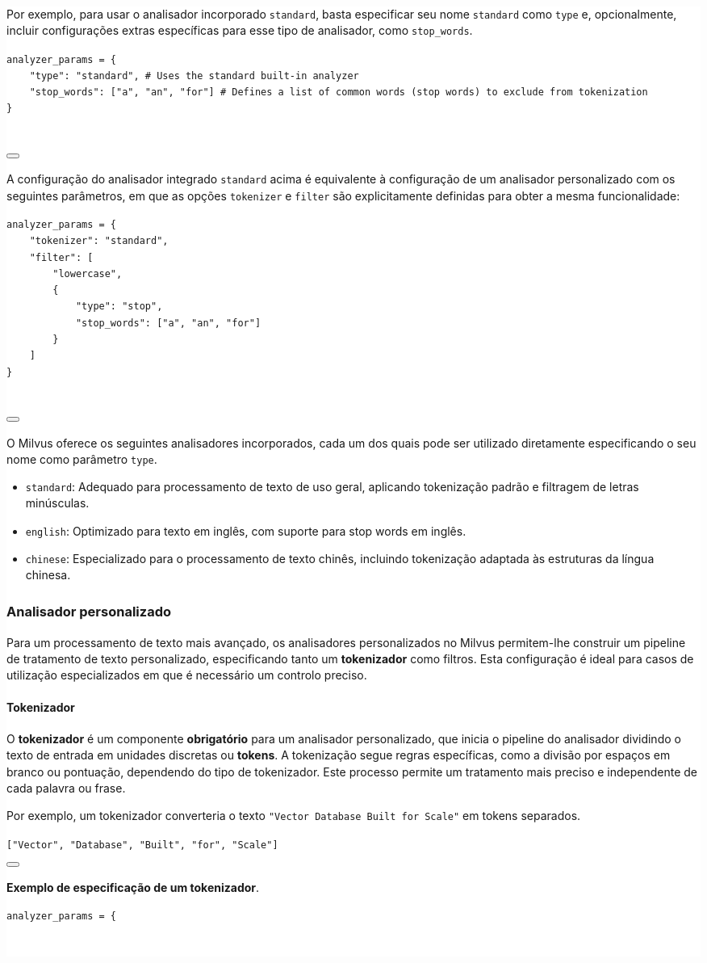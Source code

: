 <p>Por exemplo, para usar o analisador incorporado <code translate="no">standard</code>, basta especificar seu nome <code translate="no">standard</code> como <code translate="no">type</code> e, opcionalmente, incluir configurações extras específicas para esse tipo de analisador, como <code translate="no">stop_words</code>.</p>
<pre><code translate="no" class="language-python">analyzer_params = {​
    <span class="hljs-string">&quot;type&quot;</span>: <span class="hljs-string">&quot;standard&quot;</span>, <span class="hljs-comment"># Uses the standard built-in analyzer​</span>
    <span class="hljs-string">&quot;stop_words&quot;</span>: [<span class="hljs-string">&quot;a&quot;</span>, <span class="hljs-string">&quot;an&quot;</span>, <span class="hljs-string">&quot;for&quot;</span>] <span class="hljs-comment"># Defines a list of common words (stop words) to exclude from tokenization​</span>
}​

<button class="copy-code-btn"></button></code></pre>
<p>A configuração do analisador integrado <code translate="no">standard</code> acima é equivalente à configuração de um analisador personalizado com os seguintes parâmetros, em que as opções <code translate="no">tokenizer</code> e <code translate="no">filter</code> são explicitamente definidas para obter a mesma funcionalidade:</p>
<pre><code translate="no" class="language-python">analyzer_params = {​
    <span class="hljs-string">&quot;tokenizer&quot;</span>: <span class="hljs-string">&quot;standard&quot;</span>,​
    <span class="hljs-string">&quot;filter&quot;</span>: [​
        <span class="hljs-string">&quot;lowercase&quot;</span>,​
        {​
            <span class="hljs-string">&quot;type&quot;</span>: <span class="hljs-string">&quot;stop&quot;</span>,​
            <span class="hljs-string">&quot;stop_words&quot;</span>: [<span class="hljs-string">&quot;a&quot;</span>, <span class="hljs-string">&quot;an&quot;</span>, <span class="hljs-string">&quot;for&quot;</span>]​
        }​
    ]​
}​

<button class="copy-code-btn"></button></code></pre>
<p>O Milvus oferece os seguintes analisadores incorporados, cada um dos quais pode ser utilizado diretamente especificando o seu nome como parâmetro <code translate="no">type</code>.</p>
<ul>
<li><p><code translate="no">standard</code>: Adequado para processamento de texto de uso geral, aplicando tokenização padrão e filtragem de letras minúsculas.</p></li>
<li><p><code translate="no">english</code>: Optimizado para texto em inglês, com suporte para stop words em inglês.</p></li>
<li><p><code translate="no">chinese</code>: Especializado para o processamento de texto chinês, incluindo tokenização adaptada às estruturas da língua chinesa.</p></li>
</ul>
<h3 id="Custom-analyzer​" class="common-anchor-header">Analisador personalizado</h3><p>Para um processamento de texto mais avançado, os analisadores personalizados no Milvus permitem-lhe construir um pipeline de tratamento de texto personalizado, especificando tanto um <strong>tokenizador</strong> como filtros. Esta configuração é ideal para casos de utilização especializados em que é necessário um controlo preciso.</p>
<h4 id="Tokenizer​" class="common-anchor-header">Tokenizador</h4><p>O <strong>tokenizador</strong> é um componente <strong>obrigatório</strong> para um analisador personalizado, que inicia o pipeline do analisador dividindo o texto de entrada em unidades discretas ou <strong>tokens</strong>. A tokenização segue regras específicas, como a divisão por espaços em branco ou pontuação, dependendo do tipo de tokenizador. Este processo permite um tratamento mais preciso e independente de cada palavra ou frase.</p>
<p>Por exemplo, um tokenizador converteria o texto <code translate="no">&quot;Vector Database Built for Scale&quot;</code> em tokens separados.</p>
<pre><code translate="no" class="language-Plain Text">[<span class="hljs-string">&quot;Vector&quot;</span>, <span class="hljs-string">&quot;Database&quot;</span>, <span class="hljs-string">&quot;Built&quot;</span>, <span class="hljs-string">&quot;for&quot;</span>, <span class="hljs-string">&quot;Scale&quot;</span>]​
<button class="copy-code-btn"></button></code></pre>
<p><strong>Exemplo de especificação de um tokenizador</strong>.</p>
<pre><code translate="no" class="language-python">analyzer_params = {​